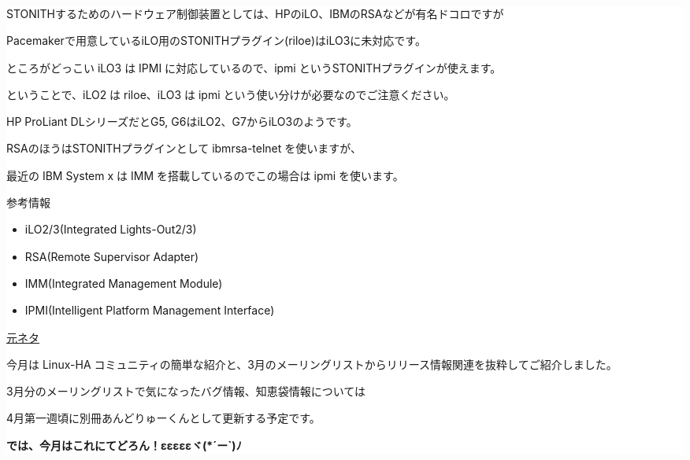 
STONITHするためのハードウェア制御装置としては、HPのiLO、IBMのRSAなどが有名ドコロですが  

 Pacemakerで用意しているiLO用のSTONITHプラグイン(riloe)はiLO3に未対応です。  

 ところがどっこい iLO3 は IPMI に対応しているので、ipmi というSTONITHプラグインが使えます。  

 ということで、iLO2 は riloe、iLO3 は ipmi という使い分けが必要なのでご注意ください。  

 HP ProLiant DLシリーズだとG5, G6はiLO2、G7からiLO3のようです。  

 RSAのほうはSTONITHプラグインとして ibmrsa-telnet を使いますが、  

 最近の IBM System x は IMM を搭載しているのでこの場合は ipmi を使います。




  





参考情報






  * iLO2/3(Integrated Lights-Out2/3)


  * RSA(Remote Supervisor Adapter)


  * IMM(Integrated Management Module)


  * IPMI(Intelligent Platform Management Interface)




[元ネタ](http://www.gossamer-threads.com/lists/linuxha/users/70883)




  





今月は Linux-HA コミュニティの簡単な紹介と、3月のメーリングリストからリリース情報関連を抜粋してご紹介しました。  

 3月分のメーリングリストで気になったバグ情報、知恵袋情報については  

 4月第一週頃に別冊あんどりゅーくんとして更新する予定です。




  





**では、今月はこれにてどろん！εεεεεヾ(*´ー`)ﾉ**
